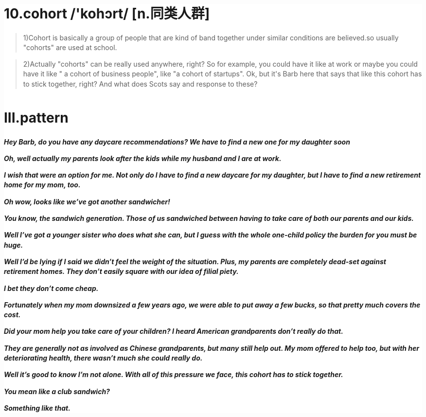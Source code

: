 # 10.cohort /'kohɔrt/ [n.同类人群]
> 1)Cohort is basically a group of people that are kind of band together under similar conditions are believed.so usually "cohorts" are used at school. 

> 2)Actually "cohorts" can be really used anywhere, right? So for example, you could have it like at work or maybe you could have it like " a cohort of business people", like "a cohort of startups". Ok, but it's Barb here that says that like this cohort has to stick together, right? And what does Scots say and response to these?

# III.pattern
***Hey Barb, do you have any daycare recommendations? We have to find a new one for my daughter soon***

***Oh, well actually my parents look after the kids while my husband and I are at work.***

***I wish that were an option for me. Not only do I have to find a new daycare for my daughter, but I have to find a new retirement home for my mom, too.***

***Oh wow, looks like we’ve got another sandwicher!***

***You know, the sandwich generation. Those of us sandwiched between having to take care of both our parents and our kids.***

***Well I’ve got a younger sister who does what she can, but I guess with the whole one-child policy the burden for you must be huge.***

***Well I’d be lying if I said we didn’t feel the weight of the situation. Plus, my parents are completely dead-set against retirement homes. They don’t easily square with our idea of filial piety.***

***I bet they don’t come cheap.***

***Fortunately when my mom downsized a few years ago, we were able to put away a few bucks, so that pretty much covers the cost.***

***Did your mom help you take care of your children? I heard American grandparents don’t really do that.***

***They are generally not as involved as Chinese grandparents, but many still help out. My mom offered to help too, but with her deteriorating health, there wasn’t much she could really do.***

***Well it’s good to know I’m not alone. With all of this pressure we face, this cohort has to stick together.***

***You mean like a club sandwich?***

***Something like that.***











